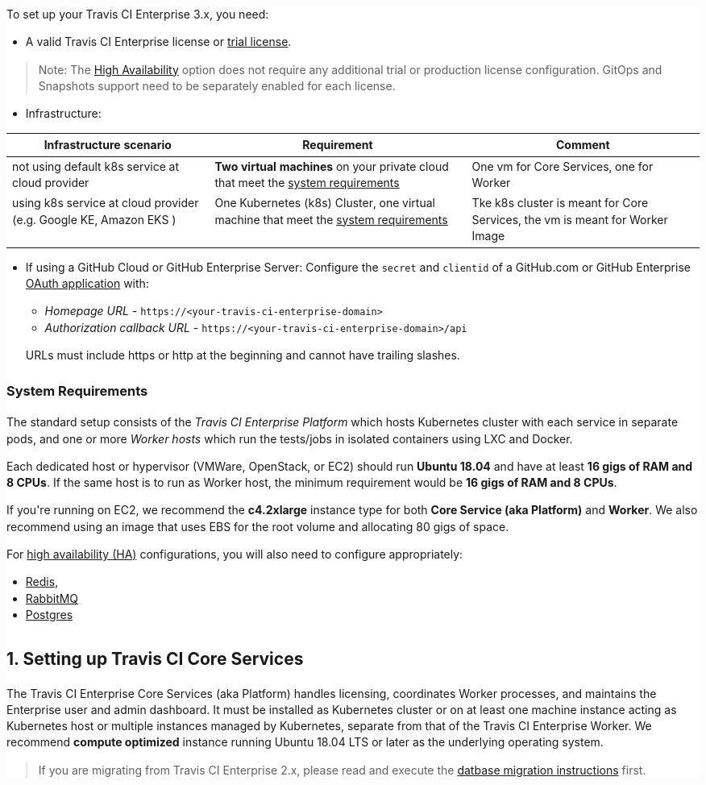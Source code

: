 To set up your Travis CI Enterprise 3.x, you need:
  * A valid Travis CI Enterprise license or [trial license](https://enterprise.travis-ci.com/signup).
  >Note: The [High Availability](/user/enterprise/high-availability/) option does not require any additional trial or production license configuration. GitOps and Snapshots support need to be separately enabled for each license.
  * Infrastructure:

|  Infrastructure scenario  | Requirement | Comment                                   |
| ------------------- | ---------------------- | ------------------------------------------------------- |
| not using default k8s service at cloud provider  | **Two virtual machines**  on your private cloud that meet the [system requirements](#system-requirements)    | One vm for Core Services, one for Worker                         |
| using k8s service at cloud provider (e.g. Google KE, Amazon EKS ) | One Kubernetes (k8s) Cluster, one virtual machine that meet the [system requirements](#system-requirements) | Tke k8s cluster is meant for Core Services, the vm is meant for Worker Image |

  * If using a GitHub Cloud or GitHub Enterprise Server: Configure the `secret` and `clientid` of a GitHub.com or GitHub Enterprise [OAuth application](https://developer.github.com/apps/building-integrations/setting-up-and-registering-oauth-apps/registering-oauth-apps/) with:

    - *Homepage URL* - `https://<your-travis-ci-enterprise-domain>`
    - *Authorization callback URL* - `https://<your-travis-ci-enterprise-domain>/api`

    URLs must include https or http at the beginning and cannot have trailing slashes.


### System Requirements

The standard setup consists of the *Travis CI Enterprise
Platform* which hosts Kubernetes cluster with each service in separate pods, and one or more
*Worker hosts* which run the tests/jobs in isolated containers using LXC
and Docker.

Each dedicated host or hypervisor (VMWare, OpenStack, or EC2) should run **Ubuntu 18.04** and have at least **16 gigs of RAM and 8 CPUs**. If the same host is to run as Worker host, the minimum requirement would be **16 gigs of RAM and 8 CPUs**.

If you're running on EC2, we recommend the **c4.2xlarge** instance type for both **Core Service (aka Platform)** and **Worker**. We also recommend using an image that uses EBS for the root volume and allocating 80 gigs of space.

For [high availability (HA)](/user/enterprise/high-availability/) configurations, you will also need to configure appropriately:

* [Redis](https://redis.io/),
* [RabbitMQ](https://www.rabbitmq.com/)
* [Postgres](https://www.postgresql.org/)

## 1. Setting up Travis CI Core Services

The Travis CI Enterprise Core Services (aka Platform) handles licensing, coordinates Worker
processes, and maintains the Enterprise user and admin dashboard. It must be
installed as Kubernetes cluster or on at least one machine instance acting as Kubernetes host
or multiple instances managed by Kubernetes, separate from that of the Travis CI
Enterprise Worker. We recommend **compute optimized** instance running
Ubuntu 18.04 LTS or later as the underlying operating system.

> If you are migrating from Travis CI Enterprise 2.x, please read and execute the [datbase migration instructions](/user/enterprise/tcie-3.x-migrating-db-from-2.x-to-3.x/) first.

